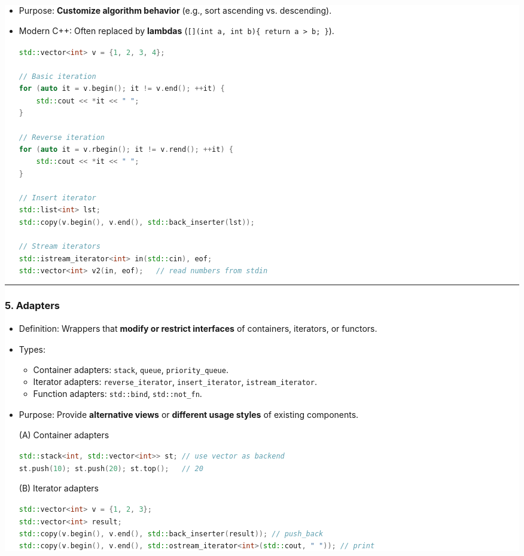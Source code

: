 - Purpose: **Customize algorithm behavior** (e.g., sort ascending vs. descending).

- Modern C++: Often replaced by **lambdas** (`[](int a, int b){ return a > b; }`).

  ```c++
  std::vector<int> v = {1, 2, 3, 4};
  
  // Basic iteration
  for (auto it = v.begin(); it != v.end(); ++it) {
      std::cout << *it << " ";
  }
  
  // Reverse iteration
  for (auto it = v.rbegin(); it != v.rend(); ++it) {
      std::cout << *it << " ";
  }
  
  // Insert iterator
  std::list<int> lst;
  std::copy(v.begin(), v.end(), std::back_inserter(lst));
  
  // Stream iterators
  std::istream_iterator<int> in(std::cin), eof;
  std::vector<int> v2(in, eof);   // read numbers from stdin
  
  ```

  

------

### 5. **Adapters**

- Definition: Wrappers that **modify or restrict interfaces** of containers, iterators, or functors.

- Types:

  - Container adapters: `stack`, `queue`, `priority_queue`.
  - Iterator adapters: `reverse_iterator`, `insert_iterator`, `istream_iterator`.
  - Function adapters: `std::bind`, `std::not_fn`.

- Purpose: Provide **alternative views** or **different usage styles** of existing components.

  (A) Container adapters

  ```c++
  std::stack<int, std::vector<int>> st; // use vector as backend
  st.push(10); st.push(20); st.top();   // 20
  
  ```

  (B) Iterator adapters

  ```c++
  std::vector<int> v = {1, 2, 3};
  std::vector<int> result;
  std::copy(v.begin(), v.end(), std::back_inserter(result)); // push_back
  std::copy(v.begin(), v.end(), std::ostream_iterator<int>(std::cout, " ")); // print
  
  ```
